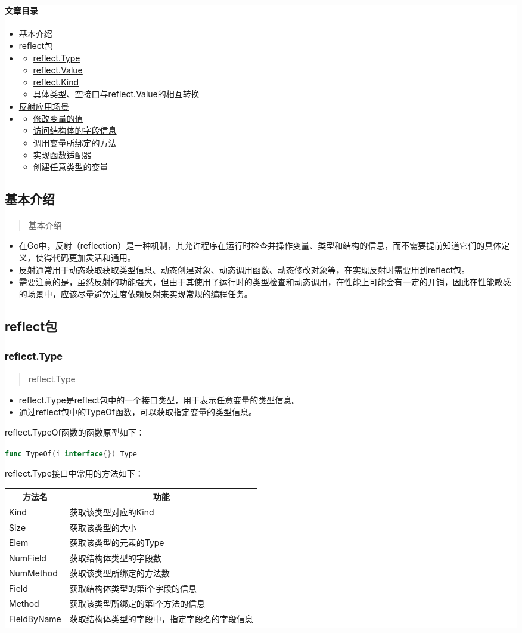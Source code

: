 #### 文章目录

-   [基本介绍](https://blog.csdn.net/chenlong_cxy/article/details/137794414?spm=1001.2014.3001.5506#_1)
-   [reflect包](https://blog.csdn.net/chenlong_cxy/article/details/137794414?spm=1001.2014.3001.5506#reflect_9)
-   -   [reflect.Type](https://blog.csdn.net/chenlong_cxy/article/details/137794414?spm=1001.2014.3001.5506#reflectType_10)
    -   [reflect.Value](https://blog.csdn.net/chenlong_cxy/article/details/137794414?spm=1001.2014.3001.5506#reflectValue_96)
    -   [reflect.Kind](https://blog.csdn.net/chenlong_cxy/article/details/137794414?spm=1001.2014.3001.5506#reflectKind_143)
    -   [具体类型、空接口与reflect.Value的相互转换](https://blog.csdn.net/chenlong_cxy/article/details/137794414?spm=1001.2014.3001.5506#reflectValue_191)
-   [反射应用场景](https://blog.csdn.net/chenlong_cxy/article/details/137794414?spm=1001.2014.3001.5506#_247)
-   -   [修改变量的值](https://blog.csdn.net/chenlong_cxy/article/details/137794414?spm=1001.2014.3001.5506#_248)
    -   [访问结构体的字段信息](https://blog.csdn.net/chenlong_cxy/article/details/137794414?spm=1001.2014.3001.5506#_291)
    -   [调用变量所绑定的方法](https://blog.csdn.net/chenlong_cxy/article/details/137794414?spm=1001.2014.3001.5506#_351)
    -   [实现函数适配器](https://blog.csdn.net/chenlong_cxy/article/details/137794414?spm=1001.2014.3001.5506#_438)
    -   [创建任意类型的变量](https://blog.csdn.net/chenlong_cxy/article/details/137794414?spm=1001.2014.3001.5506#_503)

## 基本介绍

> 基本介绍

-   在Go中，反射（reflection）是一种机制，其允许程序在运行时检查并操作变量、类型和结构的信息，而不需要提前知道它们的具体定义，使得代码更加灵活和通用。
-   反射通常用于动态获取获取类型信息、动态创建对象、动态调用函数、动态修改对象等，在实现反射时需要用到reflect包。
-   需要注意的是，虽然反射的功能强大，但由于其使用了运行时的类型检查和动态调用，在性能上可能会有一定的开销，因此在性能敏感的场景中，应该尽量避免过度依赖反射来实现常规的编程任务。

## reflect包

### reflect.Type

> reflect.Type

-   reflect.Type是reflect包中的一个接口类型，用于表示任意变量的类型信息。
-   通过reflect包中的TypeOf函数，可以获取指定变量的类型信息。

reflect.TypeOf函数的函数原型如下：

```go
func TypeOf(i interface{}) Type
```

reflect.Type接口中常用的方法如下：

| 方法名 | 功能 |
| --- | --- |
| Kind | 获取该类型对应的Kind |
| Size | 获取该类型的大小 |
| Elem | 获取该类型的元素的Type |
| NumField | 获取结构体类型的字段数 |
| NumMethod | 获取该类型所绑定的方法数 |
| Field | 获取结构体类型的第i个字段的信息 |
| Method | 获取该类型所绑定的第i个方法的信息 |
| FieldByName | 获取结构体类型的字段中，指定字段名的字段信息 |
